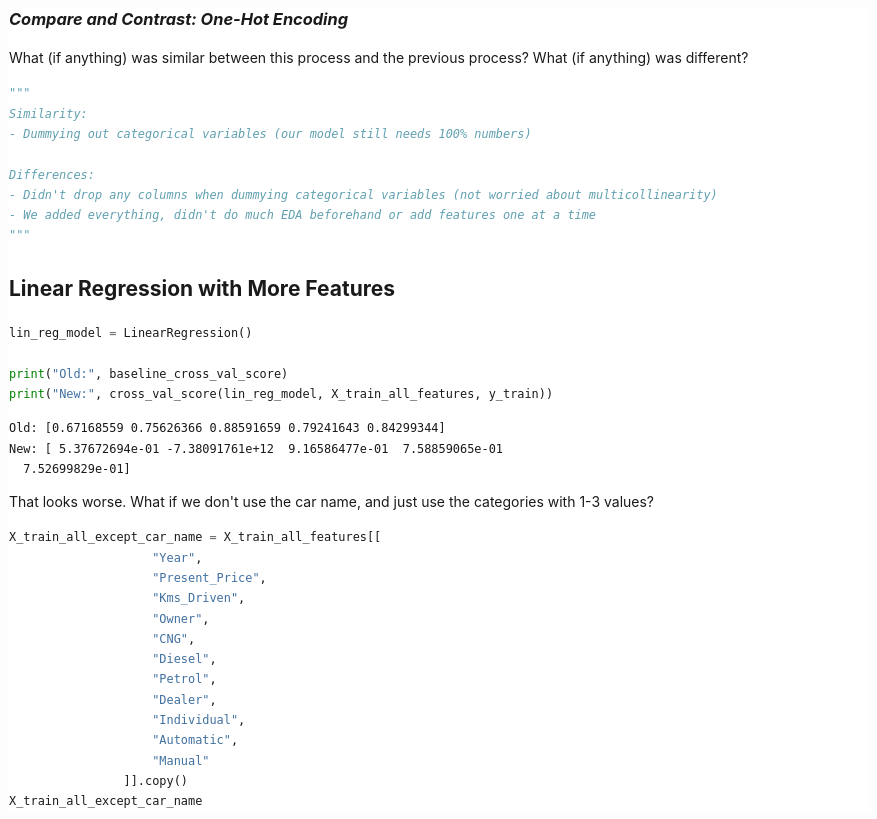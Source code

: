 

### *Compare and Contrast: One-Hot Encoding*

What (if anything) was similar between this process and the previous process?  What (if anything) was different?


```python
"""
Similarity:
- Dummying out categorical variables (our model still needs 100% numbers)

Differences:
- Didn't drop any columns when dummying categorical variables (not worried about multicollinearity)
- We added everything, didn't do much EDA beforehand or add features one at a time
"""
```

## Linear Regression with More Features


```python
lin_reg_model = LinearRegression()

print("Old:", baseline_cross_val_score)
print("New:", cross_val_score(lin_reg_model, X_train_all_features, y_train))
```

    Old: [0.67168559 0.75626366 0.88591659 0.79241643 0.84299344]
    New: [ 5.37672694e-01 -7.38091761e+12  9.16586477e-01  7.58859065e-01
      7.52699829e-01]


That looks worse.  What if we don't use the car name, and just use the categories with 1-3 values?


```python
X_train_all_except_car_name = X_train_all_features[[
                    "Year",
                    "Present_Price",
                    "Kms_Driven",
                    "Owner",
                    "CNG",
                    "Diesel",
                    "Petrol",
                    "Dealer",
                    "Individual",
                    "Automatic",
                    "Manual"
                ]].copy()
X_train_all_except_car_name
```




<div>
<style scoped>
    .dataframe tbody tr th:only-of-type {
        vertical-align: middle;
    }
